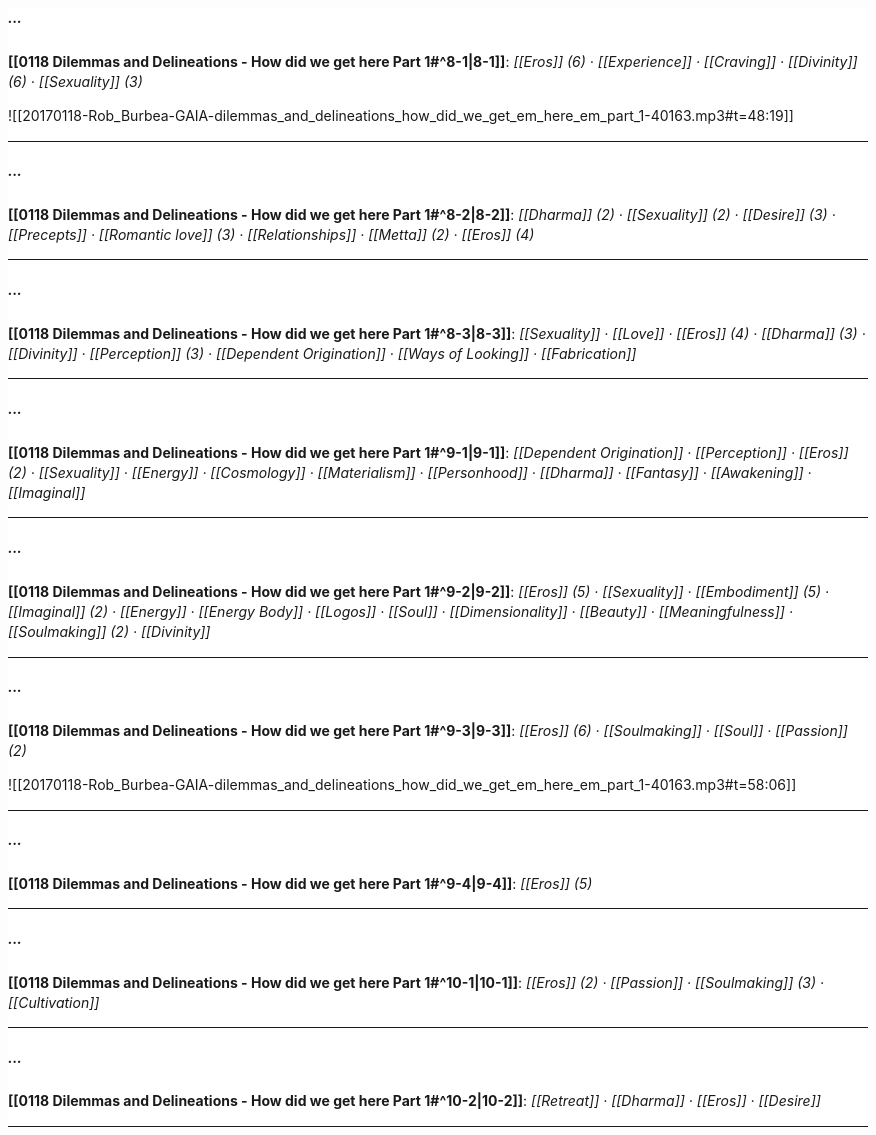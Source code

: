 ##### ...
<span class="counts">**[[0118 Dilemmas and Delineations - How did we get here Part 1#^8-1|8-1]]**: _[[Eros]] (6) · [[Experience]] · [[Craving]] · [[Divinity]] (6) · [[Sexuality]] (3)_</span>

![[20170118-Rob_Burbea-GAIA-dilemmas_and_delineations_how_did_we_get_em_here_em_part_1-40163.mp3#t=48:19]]

---
##### ...
<span class="counts">**[[0118 Dilemmas and Delineations - How did we get here Part 1#^8-2|8-2]]**: _[[Dharma]] (2) · [[Sexuality]] (2) · [[Desire]] (3) · [[Precepts]] · [[Romantic love]] (3) · [[Relationships]] · [[Metta]] (2) · [[Eros]] (4)_</span>

---
##### ...
<span class="counts">**[[0118 Dilemmas and Delineations - How did we get here Part 1#^8-3|8-3]]**: _[[Sexuality]] · [[Love]] · [[Eros]] (4) · [[Dharma]] (3) · [[Divinity]] · [[Perception]] (3) · [[Dependent Origination]] · [[Ways of Looking]] · [[Fabrication]]_</span>

---
##### ...
<span class="counts">**[[0118 Dilemmas and Delineations - How did we get here Part 1#^9-1|9-1]]**: _[[Dependent Origination]] · [[Perception]] · [[Eros]] (2) · [[Sexuality]] · [[Energy]] · [[Cosmology]] · [[Materialism]] · [[Personhood]] · [[Dharma]] · [[Fantasy]] · [[Awakening]] · [[Imaginal]]_</span>

---
##### ...
<span class="counts">**[[0118 Dilemmas and Delineations - How did we get here Part 1#^9-2|9-2]]**: _[[Eros]] (5) · [[Sexuality]] · [[Embodiment]] (5) · [[Imaginal]] (2) · [[Energy]] · [[Energy Body]] · [[Logos]] · [[Soul]] · [[Dimensionality]] · [[Beauty]] · [[Meaningfulness]] · [[Soulmaking]] (2) · [[Divinity]]_</span>

---
##### ...
<span class="counts">**[[0118 Dilemmas and Delineations - How did we get here Part 1#^9-3|9-3]]**: _[[Eros]] (6) · [[Soulmaking]] · [[Soul]] · [[Passion]] (2)_</span>

![[20170118-Rob_Burbea-GAIA-dilemmas_and_delineations_how_did_we_get_em_here_em_part_1-40163.mp3#t=58:06]]

---
##### ...
<span class="counts">**[[0118 Dilemmas and Delineations - How did we get here Part 1#^9-4|9-4]]**: _[[Eros]] (5)_</span>

---
##### ...
<span class="counts">**[[0118 Dilemmas and Delineations - How did we get here Part 1#^10-1|10-1]]**: _[[Eros]] (2) · [[Passion]] · [[Soulmaking]] (3) · [[Cultivation]]_</span>

---
##### ...
<span class="counts">**[[0118 Dilemmas and Delineations - How did we get here Part 1#^10-2|10-2]]**: _[[Retreat]] · [[Dharma]] · [[Eros]] · [[Desire]]_</span>

---